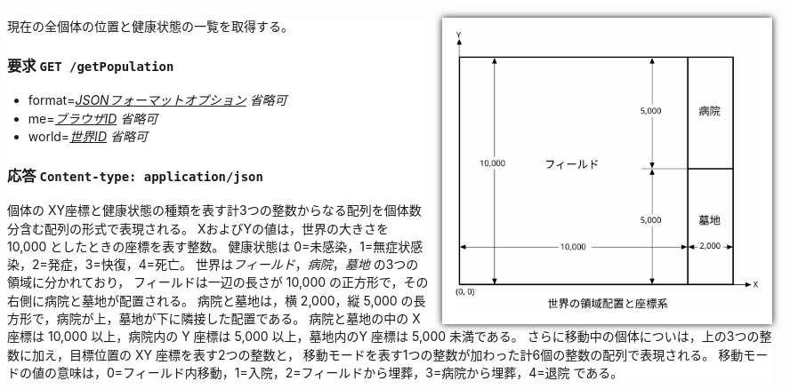<img alt="WorldMap" src="Figures/WorldMap.svg" width="40%" align="right"
 style="padding:10pt;margin-left:10pt;box-shadow:0 0 6pt"/>
現在の全個体の位置と健康状態の一覧を取得する。
### 要求 `GET /getPopulation`
* <span class=formB>format=[*JSONフォーマットオプション*](#JSONForm)</span> *省略可*
* <span class=formB>me=[*ブラウザID*](#World)</span> *省略可*
* <span class=formB>world=[*世界ID*](#World)</span> *省略可*

### 応答 `Content-type: application/json`
個体の XY座標と健康状態の種類を表す計3つの整数からなる配列を個体数分含む配列の形式で表現される。
XおよびYの値は，世界の大きさを 10,000 としたときの座標を表す整数。
健康状態は 0=未感染，1=無症状感染，2=発症，3=快復，4=死亡。
世界は*フィールド*，*病院*，*墓地* の3つの領域に分かれており，
フィールドは一辺の長さが 10,000 の正方形で，その右側に病院と墓地が配置される。
病院と墓地は，横 2,000，縦 5,000 の長方形で，病院が上，墓地が下に隣接した配置である。
病院と墓地の中の X座標は 10,000 以上，病院内の Y 座標は 5,000 以上，墓地内のY 座標は 5,000 未満である。
さらに移動中の個体についは，上の3つの整数に加え，目標位置の XY 座標を表す2つの整数と，
移動モードを表す1つの整数が加わった計6個の整数の配列で表現される。
移動モードの値の意味は，0=フィールド内移動，1=入院，2=フィールドから埋葬，3=病院から埋葬，4=退院
である。
